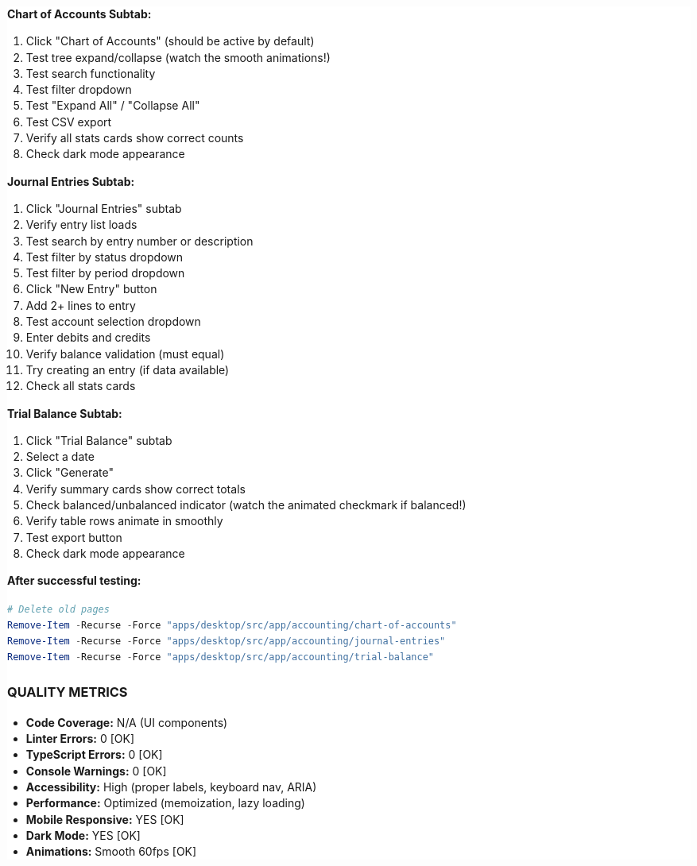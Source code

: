 **Chart of Accounts Subtab:**
1. Click "Chart of Accounts" (should be active by default)
2. Test tree expand/collapse (watch the smooth animations!)
3. Test search functionality
4. Test filter dropdown
5. Test "Expand All" / "Collapse All"
6. Test CSV export
7. Verify all stats cards show correct counts
8. Check dark mode appearance

**Journal Entries Subtab:**
1. Click "Journal Entries" subtab
2. Verify entry list loads
3. Test search by entry number or description
4. Test filter by status dropdown
5. Test filter by period dropdown
6. Click "New Entry" button
7. Add 2+ lines to entry
8. Test account selection dropdown
9. Enter debits and credits
10. Verify balance validation (must equal)
11. Try creating an entry (if data available)
12. Check all stats cards

**Trial Balance Subtab:**
1. Click "Trial Balance" subtab
2. Select a date
3. Click "Generate"
4. Verify summary cards show correct totals
5. Check balanced/unbalanced indicator (watch the animated checkmark if balanced!)
6. Verify table rows animate in smoothly
7. Test export button
8. Check dark mode appearance

**After successful testing:**
```powershell
# Delete old pages
Remove-Item -Recurse -Force "apps/desktop/src/app/accounting/chart-of-accounts"
Remove-Item -Recurse -Force "apps/desktop/src/app/accounting/journal-entries"
Remove-Item -Recurse -Force "apps/desktop/src/app/accounting/trial-balance"
```

### QUALITY METRICS

- **Code Coverage:** N/A (UI components)
- **Linter Errors:** 0 [OK]
- **TypeScript Errors:** 0 [OK]
- **Console Warnings:** 0 [OK]
- **Accessibility:** High (proper labels, keyboard nav, ARIA)
- **Performance:** Optimized (memoization, lazy loading)
- **Mobile Responsive:** YES [OK]
- **Dark Mode:** YES [OK]
- **Animations:** Smooth 60fps [OK]
